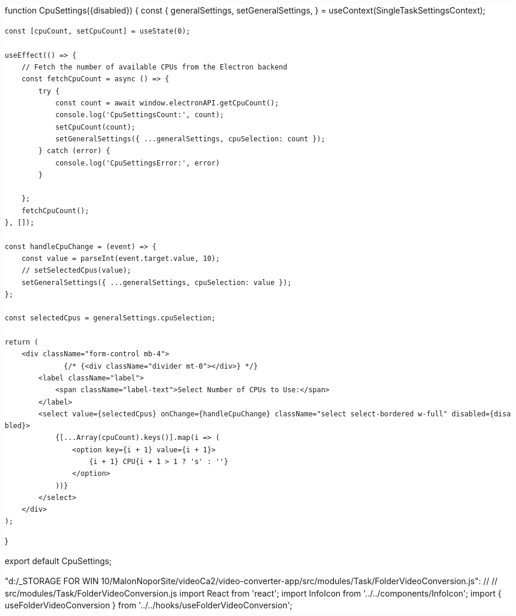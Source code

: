 function CpuSettings({disabled}) {
    const {
        generalSettings, 
        setGeneralSettings,
      } = useContext(SingleTaskSettingsContext);

    const [cpuCount, setCpuCount] = useState(0);

    useEffect(() => {
        // Fetch the number of available CPUs from the Electron backend
        const fetchCpuCount = async () => {
            try {
                const count = await window.electronAPI.getCpuCount();
                console.log('CpuSettingsCount:', count);
                setCpuCount(count);
                setGeneralSettings({ ...generalSettings, cpuSelection: count });
            } catch (error) {
                console.log('CpuSettingsError:', error)
            }

        };
        fetchCpuCount();
    }, []);

    const handleCpuChange = (event) => {
        const value = parseInt(event.target.value, 10);
        // setSelectedCpus(value);
        setGeneralSettings({ ...generalSettings, cpuSelection: value });
    };

    const selectedCpus = generalSettings.cpuSelection;

    return (
        <div className="form-control mb-4">
                  {/* {<div className="divider mt-0"></div>} */}
            <label className="label">
                <span className="label-text">Select Number of CPUs to Use:</span>
            </label>
            <select value={selectedCpus} onChange={handleCpuChange} className="select select-bordered w-full" disabled={disabled}>
                {[...Array(cpuCount).keys()].map(i => (
                    <option key={i + 1} value={i + 1}>
                        {i + 1} CPU{i + 1 > 1 ? 's' : ''}
                    </option>
                ))}
            </select>
        </div>
    );
}

export default CpuSettings;


"d:/_STORAGE FOR WIN 10/MalonNoporSite/videoCa2/video-converter-app/src/modules/Task/FolderVideoConversion.js":
// // src/modules/Task/FolderVideoConversion.js
import React from 'react';
import InfoIcon from '../../components/InfoIcon';
import { useFolderVideoConversion } from '../../hooks/useFolderVideoConversion';
